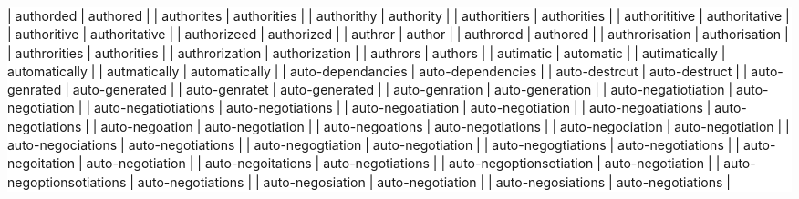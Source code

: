 | authorded | authored |
| authorites | authorities |
| authorithy | authority |
| authoritiers | authorities |
| authorititive | authoritative |
| authoritive | authoritative |
| authorizeed | authorized |
| authror | author |
| authrored | authored |
| authrorisation | authorisation |
| authrorities | authorities |
| authrorization | authorization |
| authrors | authors |
| autimatic | automatic |
| autimatically | automatically |
| autmatically | automatically |
| auto-dependancies | auto-dependencies |
| auto-destrcut | auto-destruct |
| auto-genrated | auto-generated |
| auto-genratet | auto-generated |
| auto-genration | auto-generation |
| auto-negatiotiation | auto-negotiation |
| auto-negatiotiations | auto-negotiations |
| auto-negoatiation | auto-negotiation |
| auto-negoatiations | auto-negotiations |
| auto-negoation | auto-negotiation |
| auto-negoations | auto-negotiations |
| auto-negociation | auto-negotiation |
| auto-negociations | auto-negotiations |
| auto-negogtiation | auto-negotiation |
| auto-negogtiations | auto-negotiations |
| auto-negoitation | auto-negotiation |
| auto-negoitations | auto-negotiations |
| auto-negoptionsotiation | auto-negotiation |
| auto-negoptionsotiations | auto-negotiations |
| auto-negosiation | auto-negotiation |
| auto-negosiations | auto-negotiations |